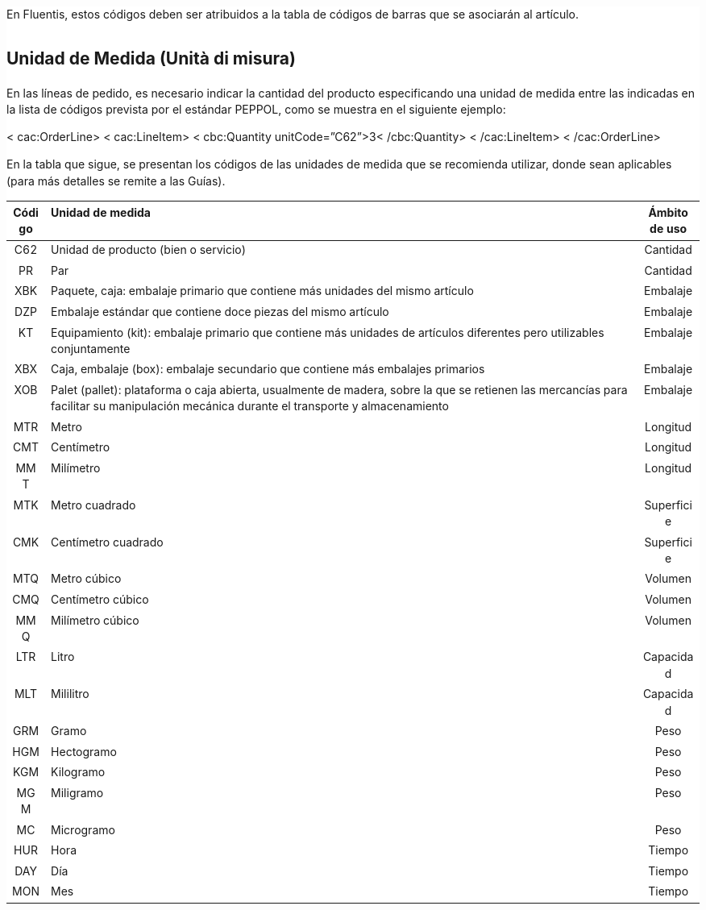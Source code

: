 En Fluentis, estos códigos deben ser atribuidos a la tabla de códigos de barras que se asociarán al artículo.     

## Unidad de Medida (Unità di misura)

En las líneas de pedido, es necesario indicar la cantidad del producto especificando una unidad de medida entre las indicadas en la lista de códigos prevista por el estándar PEPPOL, como se muestra en el siguiente ejemplo:     

< cac:OrderLine> 
< cac:LineItem> 
< cbc:Quantity unitCode=”C62”>3< /cbc:Quantity> 
< /cac:LineItem> 
< /cac:OrderLine>          

En la tabla que sigue, se presentan los códigos de las unidades de medida que se recomienda utilizar, donde sean aplicables (para más detalles se remite a las Guías).         

| Código | Unidad de medida | Ámbito de uso |
| :-: | :-- | :-: |
| C62 | Unidad de producto (bien o servicio) | Cantidad |
| PR | Par | Cantidad |
| XBK | Paquete, caja: embalaje primario que contiene más unidades del mismo artículo | Embalaje |
| DZP | Embalaje estándar que contiene doce piezas del mismo artículo | Embalaje |
| KT | Equipamiento (kit): embalaje primario que contiene más unidades de artículos diferentes pero utilizables conjuntamente | Embalaje |
| XBX | Caja, embalaje (box): embalaje secundario que contiene más embalajes primarios | Embalaje |
| XOB | Palet (pallet): plataforma o caja abierta, usualmente de madera, sobre la que se retienen las mercancías para facilitar su manipulación mecánica durante el transporte y almacenamiento | Embalaje |
| MTR | Metro | Longitud |
| CMT | Centímetro | Longitud |
| MMT | Milímetro | Longitud |
| MTK | Metro cuadrado | Superficie |
| CMK | Centímetro cuadrado | Superficie |
| MTQ | Metro cúbico | Volumen |
| CMQ | Centímetro cúbico | Volumen |
| MMQ | Milímetro cúbico | Volumen |
| LTR | Litro | Capacidad |
| MLT | Mililitro | Capacidad |
| GRM | Gramo | Peso |
| HGM | Hectogramo | Peso |
| KGM | Kilogramo | Peso |
| MGM | Miligramo | Peso |
| MC | Microgramo | Peso |
| HUR | Hora | Tiempo |
| DAY | Día | Tiempo |
| MON | Mes | Tiempo |